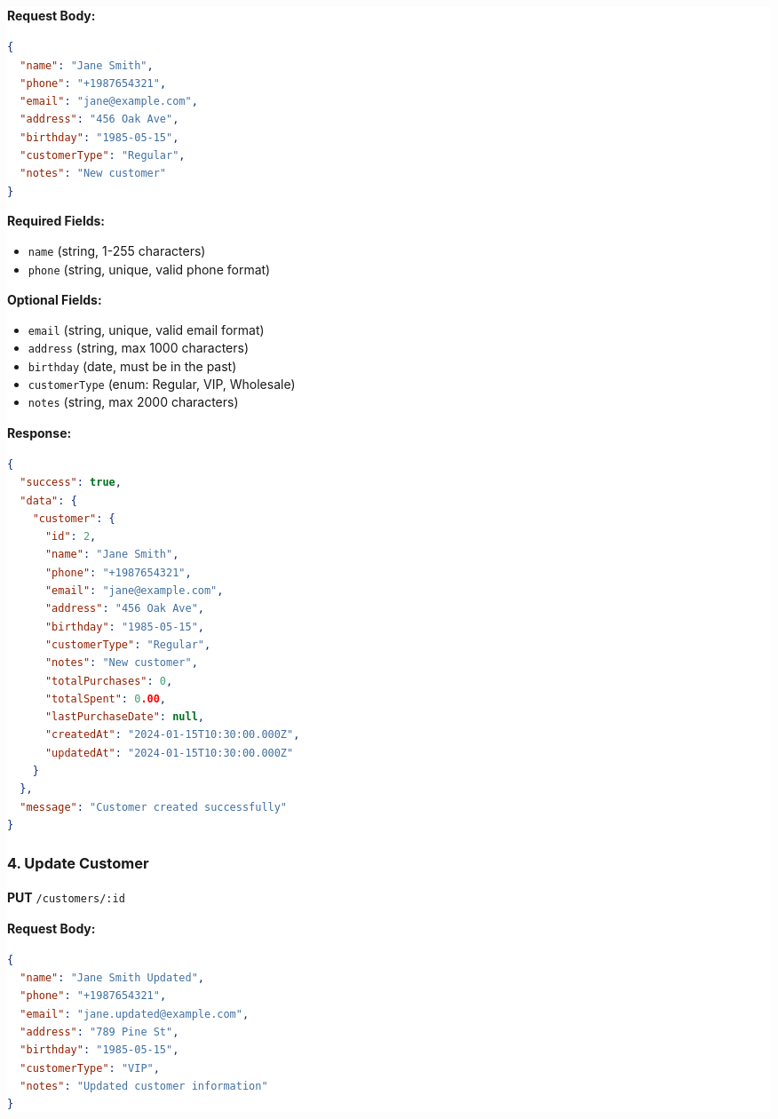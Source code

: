 **Request Body:**
```json
{
  "name": "Jane Smith",
  "phone": "+1987654321",
  "email": "jane@example.com",
  "address": "456 Oak Ave",
  "birthday": "1985-05-15",
  "customerType": "Regular",
  "notes": "New customer"
}
```

**Required Fields:**
- `name` (string, 1-255 characters)
- `phone` (string, unique, valid phone format)

**Optional Fields:**
- `email` (string, unique, valid email format)
- `address` (string, max 1000 characters)
- `birthday` (date, must be in the past)
- `customerType` (enum: Regular, VIP, Wholesale)
- `notes` (string, max 2000 characters)

**Response:**
```json
{
  "success": true,
  "data": {
    "customer": {
      "id": 2,
      "name": "Jane Smith",
      "phone": "+1987654321",
      "email": "jane@example.com",
      "address": "456 Oak Ave",
      "birthday": "1985-05-15",
      "customerType": "Regular",
      "notes": "New customer",
      "totalPurchases": 0,
      "totalSpent": 0.00,
      "lastPurchaseDate": null,
      "createdAt": "2024-01-15T10:30:00.000Z",
      "updatedAt": "2024-01-15T10:30:00.000Z"
    }
  },
  "message": "Customer created successfully"
}
```

### 4. Update Customer
**PUT** `/customers/:id`

**Request Body:**
```json
{
  "name": "Jane Smith Updated",
  "phone": "+1987654321",
  "email": "jane.updated@example.com",
  "address": "789 Pine St",
  "birthday": "1985-05-15",
  "customerType": "VIP",
  "notes": "Updated customer information"
}
```
